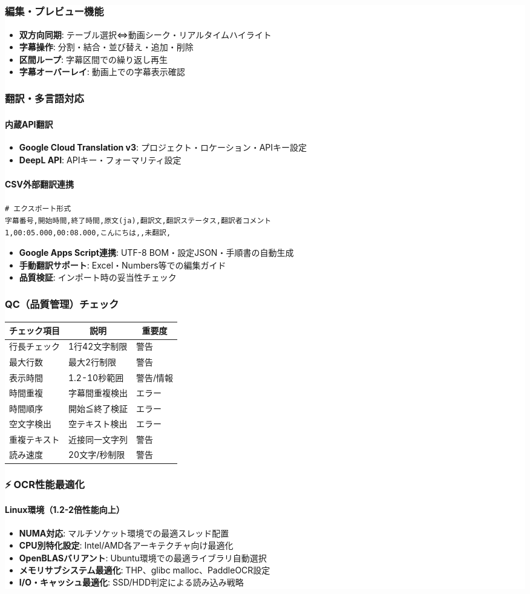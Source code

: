 ### 編集・プレビュー機能

- **双方向同期**: テーブル選択⇔動画シーク・リアルタイムハイライト
- **字幕操作**: 分割・結合・並び替え・追加・削除
- **区間ループ**: 字幕区間での繰り返し再生
- **字幕オーバーレイ**: 動画上での字幕表示確認

### 翻訳・多言語対応

#### 内蔵API翻訳
- **Google Cloud Translation v3**: プロジェクト・ロケーション・APIキー設定
- **DeepL API**: APIキー・フォーマリティ設定

#### CSV外部翻訳連携
```csv
# エクスポート形式
字幕番号,開始時間,終了時間,原文(ja),翻訳文,翻訳ステータス,翻訳者コメント
1,00:05.000,00:08.000,こんにちは,,未翻訳,
```

- **Google Apps Script連携**: UTF-8 BOM・設定JSON・手順書の自動生成
- **手動翻訳サポート**: Excel・Numbers等での編集ガイド
- **品質検証**: インポート時の妥当性チェック

### QC（品質管理）チェック

| チェック項目 | 説明 | 重要度 |
|-------------|------|--------|
| 行長チェック | 1行42文字制限 | 警告 |
| 最大行数 | 最大2行制限 | 警告 |
| 表示時間 | 1.2-10秒範囲 | 警告/情報 |
| 時間重複 | 字幕間重複検出 | エラー |
| 時間順序 | 開始≦終了検証 | エラー |
| 空文字検出 | 空テキスト検出 | エラー |
| 重複テキスト | 近接同一文字列 | 警告 |
| 読み速度 | 20文字/秒制限 | 警告 |

### ⚡ OCR性能最適化

#### Linux環境（1.2-2倍性能向上）
- **NUMA対応**: マルチソケット環境での最適スレッド配置
- **CPU別特化設定**: Intel/AMD各アーキテクチャ向け最適化
- **OpenBLASバリアント**: Ubuntu環境での最適ライブラリ自動選択
- **メモリサブシステム最適化**: THP、glibc malloc、PaddleOCR設定
- **I/O・キャッシュ最適化**: SSD/HDD判定による読み込み戦略
